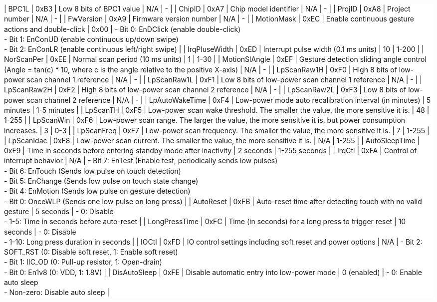 | BPC1L             | 0xB3    | Low 8 bits of BPC1 value                              | N/A           | -                                                              |
| ChipID            | 0xA7    | Chip model identifier                                 | N/A           | -                                                              |
| ProjID            | 0xA8    | Project number                                        | N/A           | -                                                              |
| FwVersion         | 0xA9    | Firmware version number                               | N/A           | -                                                              |
| MotionMask        | 0xEC    | Enable continuous gesture actions and double-click    | 0x00          | - Bit 0: EnDClick (enable double-click) <br> - Bit 1: EnConUD (enable continuous up/down swipe) <br> - Bit 2: EnConLR (enable continuous left/right swipe) |
| IrqPluseWidth     | 0xED    | Interrupt pulse width (0.1 ms units)                  | 10            | 1-200                                                          |
| NorScanPer        | 0xEE    | Normal scan period (10 ms units)                      | 1             | 1-30                                                           |
| MotionSlAngle     | 0xEF    | Gesture detection sliding angle control (Angle = tan(c) * 10, where c is the angle relative to the positive X-axis) | N/A           | - |
| LpScanRaw1H       | 0xF0    | High 8 bits of low-power scan channel 1 reference      | N/A           | -                                                              |
| LpScanRaw1L       | 0xF1    | Low 8 bits of low-power scan channel 1 reference       | N/A           | -                                                              |
| LpScanRaw2H       | 0xF2    | High 8 bits of low-power scan channel 2 reference      | N/A           | -                                                              |
| LpScanRaw2L       | 0xF3    | Low 8 bits of low-power scan channel 2 reference       | N/A           | -                                                              |
| LpAutoWakeTime    | 0xF4    | Low-power mode auto recalibration interval (in minutes) | 5 minutes     | 1-5 minutes                                                    |
| LpScanTH          | 0xF5    | Low-power scan wake threshold. The smaller the value, the more sensitive it is. | 48            | 1-255                                                          |
| LpScanWin         | 0xF6    | Low-power scan range. The larger the value, the more sensitive it is, but power consumption increases. | 3             | 0-3                                                            |
| LpScanFreq        | 0xF7    | Low-power scan frequency. The smaller the value, the more sensitive it is. | 7             | 1-255                                                          |
| LpScanIdac        | 0xF8    | Low-power scan current. The smaller the value, the more sensitive it is. | N/A           | 1-255                                                          |
| AutoSleepTime     | 0xF9    | Time in seconds before entering standby mode after inactivity | 2 seconds     | 1-255 seconds                                                  |
| IrqCtl            | 0xFA    | Control of interrupt behavior                         | N/A           | - Bit 7: EnTest (Enable test, periodically sends low pulses) <br> - Bit 6: EnTouch (Sends low pulse on touch detection) <br> - Bit 5: EnChange (Sends low pulse on touch state change) <br> - Bit 4: EnMotion (Sends low pulse on gesture detection) <br> - Bit 0: OnceWLP (Sends one low pulse on long press) |
| AutoReset         | 0xFB    | Auto-reset time after detecting touch with no valid gesture | 5 seconds     | - 0: Disable <br> - 1-5: Time in seconds before auto-reset      |
| LongPressTime     | 0xFC    | Time (in seconds) for a long press to trigger reset    | 10 seconds    | - 0: Disable <br> - 1-10: Long press duration in seconds         |
| IOCtl             | 0xFD    | IO control settings including soft reset and power options | N/A           | - Bit 2: SOFT_RST (0: Disable soft reset, 1: Enable soft reset) <br> - Bit 1: IIC_OD (0: Pull-up resistor, 1: Open-drain) <br> - Bit 0: En1v8 (0: VDD, 1: 1.8V) |
| DisAutoSleep      | 0xFE    | Disable automatic entry into low-power mode            | 0 (enabled)   | - 0: Enable auto sleep <br> - Non-zero: Disable auto sleep       |
